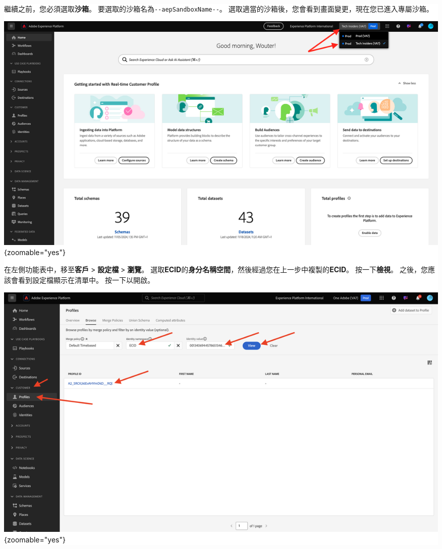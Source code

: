 
繼續之前，您必須選取&#x200B;**沙箱**。 要選取的沙箱名為``--aepSandboxName--``。 選取適當的沙箱後，您會看到畫面變更，現在您已進入專屬沙箱。

![資料擷取](./images/sb1.png){zoomable="yes"}

在左側功能表中，移至&#x200B;**客戶** > **設定檔** > **瀏覽**。 選取&#x200B;**ECID**&#x200B;的&#x200B;**身分名稱空間**，然後經過您在上一步中複製的&#x200B;**ECID**。 按一下&#x200B;**檢視**。 之後，您應該會看到設定檔顯示在清單中。 按一下以開啟。

![AEMCS](./images/plweb4.png){zoomable="yes"}
